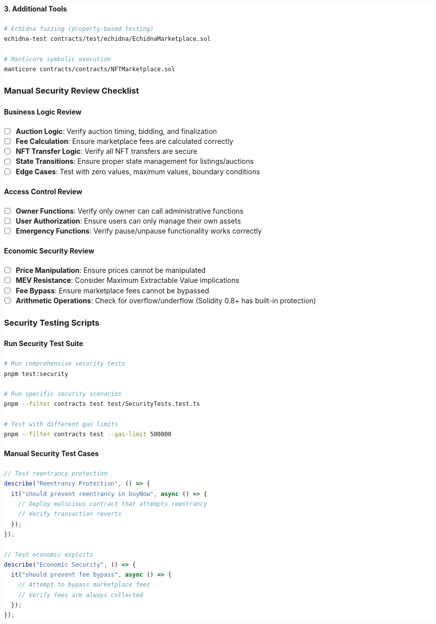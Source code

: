 #### 3. Additional Tools
```bash
# Echidna fuzzing (property-based testing)
echidna-test contracts/test/echidna/EchidnaMarketplace.sol

# Manticore symbolic execution
manticore contracts/contracts/NFTMarketplace.sol
```

### Manual Security Review Checklist

#### Business Logic Review
- [ ] **Auction Logic**: Verify auction timing, bidding, and finalization
- [ ] **Fee Calculation**: Ensure marketplace fees are calculated correctly
- [ ] **NFT Transfer Logic**: Verify all NFT transfers are secure
- [ ] **State Transitions**: Ensure proper state management for listings/auctions
- [ ] **Edge Cases**: Test with zero values, maximum values, boundary conditions

#### Access Control Review
- [ ] **Owner Functions**: Verify only owner can call administrative functions
- [ ] **User Authorization**: Ensure users can only manage their own assets
- [ ] **Emergency Functions**: Verify pause/unpause functionality works correctly

#### Economic Security Review
- [ ] **Price Manipulation**: Ensure prices cannot be manipulated
- [ ] **MEV Resistance**: Consider Maximum Extractable Value implications
- [ ] **Fee Bypass**: Ensure marketplace fees cannot be bypassed
- [ ] **Arithmetic Operations**: Check for overflow/underflow (Solidity 0.8+ has built-in protection)

### Security Testing Scripts

#### Run Security Test Suite
```bash
# Run comprehensive security tests
pnpm test:security

# Run specific security scenarios
pnpm --filter contracts test test/SecurityTests.test.ts

# Test with different gas limits
pnpm --filter contracts test --gas-limit 500000
```

#### Manual Security Test Cases
```typescript
// Test reentrancy protection
describe("Reentrancy Protection", () => {
  it("should prevent reentrancy in buyNow", async () => {
    // Deploy malicious contract that attempts reentrancy
    // Verify transaction reverts
  });
});

// Test economic exploits
describe("Economic Security", () => {
  it("should prevent fee bypass", async () => {
    // Attempt to bypass marketplace fees
    // Verify fees are always collected
  });
});
```
